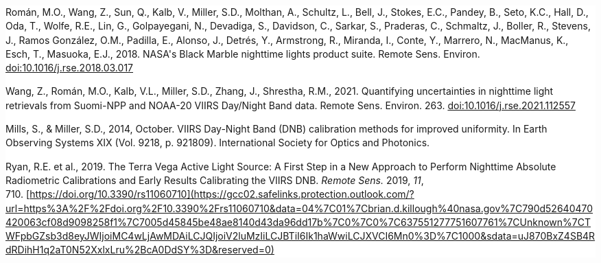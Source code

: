 <a name="_2et92p0"></a>Román, M.O., Wang, Z., Sun, Q., Kalb, V., Miller, S.D., Molthan, A., Schultz, L., Bell, J., Stokes, E.C., Pandey, B., Seto, K.C., Hall, D., Oda, T., Wolfe, R.E., Lin, G., Golpayegani, N., Devadiga, S., Davidson, C., Sarkar, S., Praderas, C., Schmaltz, J., Boller, R., Stevens, J., Ramos González, O.M., Padilla, E., Alonso, J., Detrés, Y., Armstrong, R., Miranda, I., Conte, Y., Marrero, N., MacManus, K., Esch, T., Masuoka, E.J., 2018. NASA's Black Marble nighttime lights product suite. Remote Sens. Environ. <doi:10.1016/j.rse.2018.03.017>

Wang, Z., Román, M.O., Kalb, V.L., Miller, S.D., Zhang, J., Shrestha, R.M., 2021. Quantifying uncertainties in nighttime light retrievals from Suomi-NPP and NOAA-20 VIIRS Day/Night Band data. Remote Sens. Environ. 263. <doi:10.1016/j.rse.2021.112557>

Mills, S., & Miller, S.D., 2014, October. VIIRS Day-Night Band (DNB) calibration methods for improved uniformity. In Earth Observing Systems XIX (Vol. 9218, p. 921809). International Society for Optics and Photonics.

Ryan, R.E. et al., 2019. The Terra Vega Active Light Source: A First Step in a New Approach to Perform Nighttime Absolute Radiometric Calibrations and Early Results Calibrating the VIIRS DNB. *Remote Sens.* 2019, *11*, 710. [https://doi.org/10.3390/rs11060710](https://gcc02.safelinks.protection.outlook.com/?url=https%3A%2F%2Fdoi.org%2F10.3390%2Frs11060710&data=04%7C01%7Cbrian.d.killough%40nasa.gov%7C790d52640470420063cf08d9098258f1%7C7005d45845be48ae8140d43da96dd17b%7C0%7C0%7C637551277751607761%7CUnknown%7CTWFpbGZsb3d8eyJWIjoiMC4wLjAwMDAiLCJQIjoiV2luMzIiLCJBTiI6Ik1haWwiLCJXVCI6Mn0%3D%7C1000&sdata=uJ870BxZ4SB4RdRDihH1q2aT0N52XxlxLru%2BcA0DdSY%3D&reserved=0)


